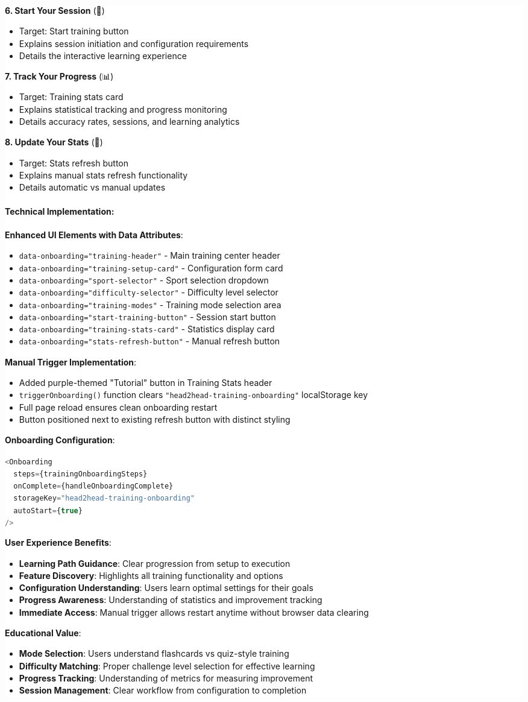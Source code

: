 **6. Start Your Session** (🚀)
- Target: Start training button
- Explains session initiation and configuration requirements
- Details the interactive learning experience

**7. Track Your Progress** (📊)
- Target: Training stats card
- Explains statistical tracking and progress monitoring
- Details accuracy rates, sessions, and learning analytics

**8. Update Your Stats** (🔄)
- Target: Stats refresh button
- Explains manual stats refresh functionality
- Details automatic vs manual updates

#### Technical Implementation:

**Enhanced UI Elements with Data Attributes**:
- `data-onboarding="training-header"` - Main training center header
- `data-onboarding="training-setup-card"` - Configuration form card
- `data-onboarding="sport-selector"` - Sport selection dropdown
- `data-onboarding="difficulty-selector"` - Difficulty level selector
- `data-onboarding="training-modes"` - Training mode selection area
- `data-onboarding="start-training-button"` - Session start button
- `data-onboarding="training-stats-card"` - Statistics display card
- `data-onboarding="stats-refresh-button"` - Manual refresh button

**Manual Trigger Implementation**:
- Added purple-themed "Tutorial" button in Training Stats header
- `triggerOnboarding()` function clears `"head2head-training-onboarding"` localStorage key
- Full page reload ensures clean onboarding restart
- Button positioned next to existing refresh button with distinct styling

**Onboarding Configuration**:
```typescript
<Onboarding
  steps={trainingOnboardingSteps}
  onComplete={handleOnboardingComplete}
  storageKey="head2head-training-onboarding"
  autoStart={true}
/>
```

**User Experience Benefits**:
- **Learning Path Guidance**: Clear progression from setup to execution
- **Feature Discovery**: Highlights all training functionality and options
- **Configuration Understanding**: Users learn optimal settings for their goals
- **Progress Awareness**: Understanding of statistics and improvement tracking
- **Immediate Access**: Manual trigger allows restart anytime without browser data clearing

**Educational Value**:
- **Mode Selection**: Users understand flashcards vs quiz-style training
- **Difficulty Matching**: Proper challenge level selection for effective learning
- **Progress Tracking**: Understanding of metrics for measuring improvement
- **Session Management**: Clear workflow from configuration to completion
